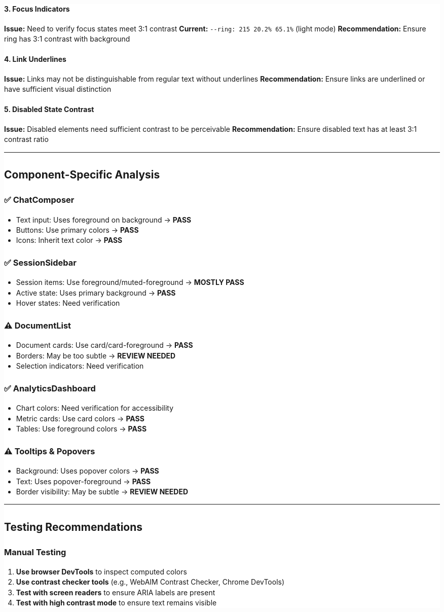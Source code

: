 #### 3. Focus Indicators
**Issue:** Need to verify focus states meet 3:1 contrast
**Current:** `--ring: 215 20.2% 65.1%` (light mode)
**Recommendation:** Ensure ring has 3:1 contrast with background

#### 4. Link Underlines
**Issue:** Links may not be distinguishable from regular text without underlines
**Recommendation:** Ensure links are underlined or have sufficient visual distinction

#### 5. Disabled State Contrast
**Issue:** Disabled elements need sufficient contrast to be perceivable
**Recommendation:** Ensure disabled text has at least 3:1 contrast ratio

---

## Component-Specific Analysis

### ✅ ChatComposer
- Text input: Uses foreground on background → **PASS**
- Buttons: Use primary colors → **PASS**
- Icons: Inherit text color → **PASS**

### ✅ SessionSidebar
- Session items: Use foreground/muted-foreground → **MOSTLY PASS**
- Active state: Uses primary background → **PASS**
- Hover states: Need verification

### ⚠️ DocumentList
- Document cards: Use card/card-foreground → **PASS**
- Borders: May be too subtle → **REVIEW NEEDED**
- Selection indicators: Need verification

### ✅ AnalyticsDashboard
- Chart colors: Need verification for accessibility
- Metric cards: Use card colors → **PASS**
- Tables: Use foreground colors → **PASS**

### ⚠️ Tooltips & Popovers
- Background: Uses popover colors → **PASS**
- Text: Uses popover-foreground → **PASS**
- Border visibility: May be subtle → **REVIEW NEEDED**

---

## Testing Recommendations

### Manual Testing
1. **Use browser DevTools** to inspect computed colors
2. **Use contrast checker tools** (e.g., WebAIM Contrast Checker, Chrome DevTools)
3. **Test with screen readers** to ensure ARIA labels are present
4. **Test with high contrast mode** to ensure text remains visible
